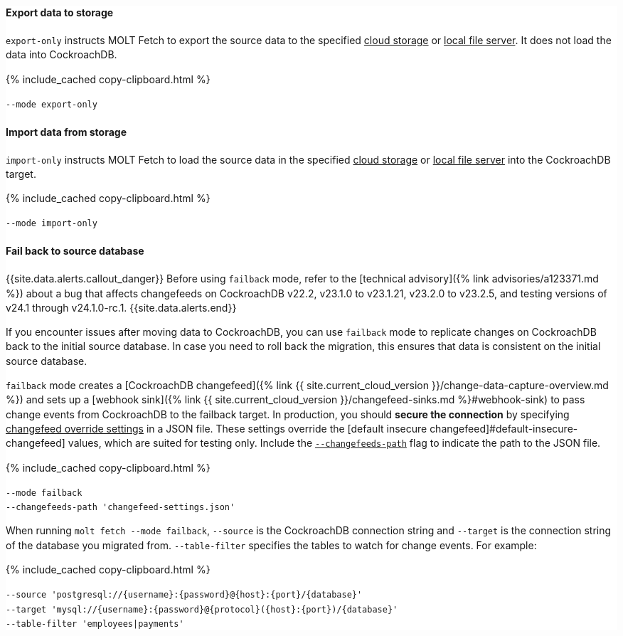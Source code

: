 #### Export data to storage

`export-only` instructs MOLT Fetch to export the source data to the specified [cloud storage](#cloud-storage) or [local file server](#local-file-server). It does not load the data into CockroachDB.

{% include_cached copy-clipboard.html %}
~~~
--mode export-only
~~~

#### Import data from storage

`import-only` instructs MOLT Fetch to load the source data in the specified [cloud storage](#cloud-storage) or [local file server](#local-file-server) into the CockroachDB target.

{% include_cached copy-clipboard.html %}
~~~
--mode import-only
~~~

#### Fail back to source database

{{site.data.alerts.callout_danger}}
Before using `failback` mode, refer to the [technical advisory]({% link advisories/a123371.md %}) about a bug that affects changefeeds on CockroachDB v22.2, v23.1.0 to v23.1.21, v23.2.0 to v23.2.5, and testing versions of v24.1 through v24.1.0-rc.1.
{{site.data.alerts.end}}

If you encounter issues after moving data to CockroachDB, you can use `failback` mode to replicate changes on CockroachDB back to the initial source database. In case you need to roll back the migration, this ensures that data is consistent on the initial source database.

`failback` mode creates a [CockroachDB changefeed]({% link {{ site.current_cloud_version }}/change-data-capture-overview.md %}) and sets up a [webhook sink]({% link {{ site.current_cloud_version }}/changefeed-sinks.md %}#webhook-sink) to pass change events from CockroachDB to the failback target. In production, you should **secure the connection** by specifying [changefeed override settings](#changefeed-override-settings) in a JSON file. These settings override the [default insecure changefeed]#default-insecure-changefeed] values, which are suited for testing only. Include the [`--changefeeds-path`](#global-flags) flag to indicate the path to the JSON file.

{% include_cached copy-clipboard.html %}
~~~
--mode failback
--changefeeds-path 'changefeed-settings.json'
~~~

When running `molt fetch --mode failback`, `--source` is the CockroachDB connection string and `--target` is the connection string of the database you migrated from. `--table-filter` specifies the tables to watch for change events. For example:

{% include_cached copy-clipboard.html %}
~~~
--source 'postgresql://{username}:{password}@{host}:{port}/{database}'
--target 'mysql://{username}:{password}@{protocol}({host}:{port})/{database}'
--table-filter 'employees|payments'
~~~
